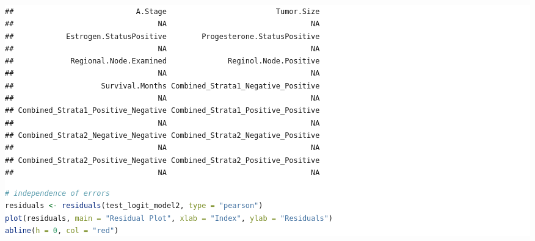     ##                            A.Stage                         Tumor.Size 
    ##                                 NA                                 NA 
    ##            Estrogen.StatusPositive        Progesterone.StatusPositive 
    ##                                 NA                                 NA 
    ##             Regional.Node.Examined              Reginol.Node.Positive 
    ##                                 NA                                 NA 
    ##                    Survival.Months Combined_Strata1_Negative_Positive 
    ##                                 NA                                 NA 
    ## Combined_Strata1_Positive_Negative Combined_Strata1_Positive_Positive 
    ##                                 NA                                 NA 
    ## Combined_Strata2_Negative_Negative Combined_Strata2_Negative_Positive 
    ##                                 NA                                 NA 
    ## Combined_Strata2_Positive_Negative Combined_Strata2_Positive_Positive 
    ##                                 NA                                 NA

``` r
# independence of errors
residuals <- residuals(test_logit_model2, type = "pearson")
plot(residuals, main = "Residual Plot", xlab = "Index", ylab = "Residuals")
abline(h = 0, col = "red")
```
